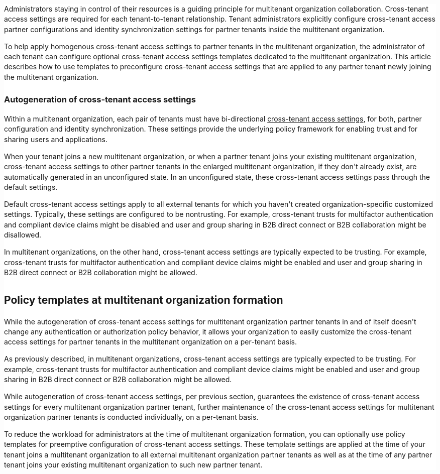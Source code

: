 Administrators staying in control of their resources is a guiding principle for multitenant organization collaboration. Cross-tenant access settings are required for each tenant-to-tenant relationship. Tenant administrators explicitly configure cross-tenant access partner configurations and identity synchronization settings for partner tenants inside the multitenant organization.

To help apply homogenous cross-tenant access settings to partner tenants in the multitenant organization, the administrator of each tenant can configure optional cross-tenant access settings templates dedicated to the multitenant organization. This article describes how to use templates to preconfigure cross-tenant access settings that are applied to any partner tenant newly joining the multitenant organization.

### Autogeneration of cross-tenant access settings

Within a multitenant organization, each pair of tenants must have bi-directional [cross-tenant access settings](https://example.com/cross-tenant-access), for both, partner configuration and identity synchronization. These settings provide the underlying policy framework for enabling trust and for sharing users and applications.

When your tenant joins a new multitenant organization, or when a partner tenant joins your existing multitenant organization, cross-tenant access settings to other partner tenants in the enlarged multitenant organization, if they don't already exist, are automatically generated in an unconfigured state. In an unconfigured state, these cross-tenant access settings pass through the default settings.

Default cross-tenant access settings apply to all external tenants for which you haven't created organization-specific customized settings. Typically, these settings are configured to be nontrusting. For example, cross-tenant trusts for multifactor authentication and compliant device claims might be disabled and user and group sharing in B2B direct connect or B2B collaboration might be disallowed.

In multitenant organizations, on the other hand, cross-tenant access settings are typically expected to be trusting. For example, cross-tenant trusts for multifactor authentication and compliant device claims might be enabled and user and group sharing in B2B direct connect or B2B collaboration might be allowed.

## Policy templates at multitenant organization formation

While the autogeneration of cross-tenant access settings for multitenant organization partner tenants in and of itself doesn't change any authentication or authorization policy behavior, it allows your organization to easily customize the cross-tenant access settings for partner tenants in the multitenant organization on a per-tenant basis.

As previously described, in multitenant organizations, cross-tenant access settings are typically expected to be trusting. For example, cross-tenant trusts for multifactor authentication and compliant device claims might be enabled and user and group sharing in B2B direct connect or B2B collaboration might be allowed.

While autogeneration of cross-tenant access settings, per previous section, guarantees the existence of cross-tenant access settings for every multitenant organization partner tenant, further maintenance of the cross-tenant access settings for multitenant organization partner tenants is conducted individually, on a per-tenant basis.

To reduce the workload for administrators at the time of multitenant organization formation, you can optionally use policy templates for preemptive configuration of cross-tenant access settings. These template settings are applied at the time of your tenant joins a multitenant organization to all external multitenant organization partner tenants as well as at the time of any partner tenant joins your existing multitenant organization to such new partner tenant.
